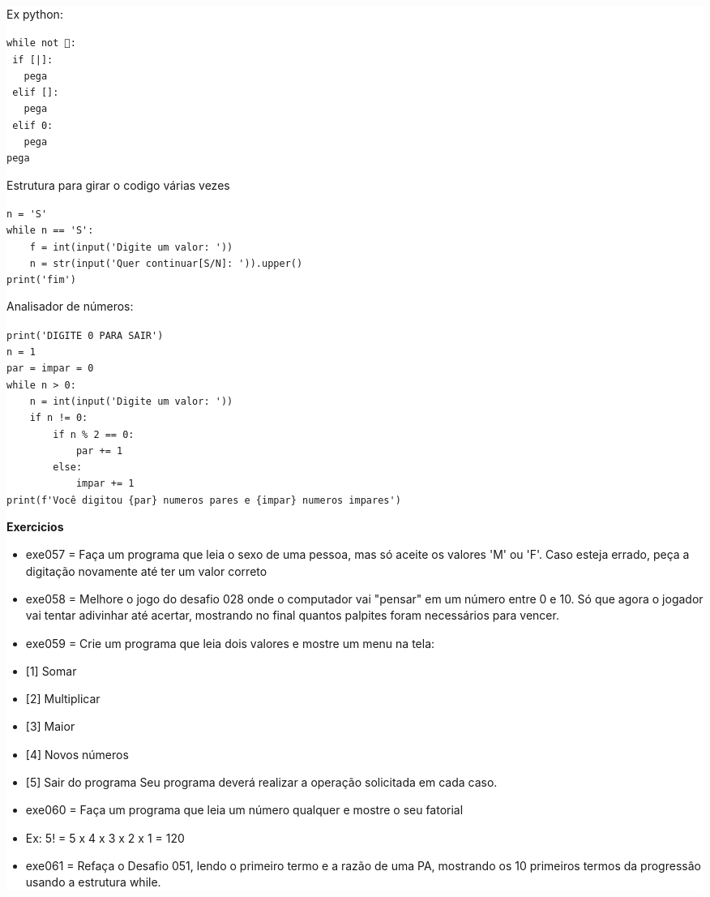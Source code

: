 Ex python:

	while not 🍎:
	 if [|]: 
	   pega
	 elif []:
	   pega
	 elif 0:
	   pega
	pega

Estrutura para girar o codigo várias vezes

	n = 'S' 
	while n == 'S':
	    f = int(input('Digite um valor: '))
	    n = str(input('Quer continuar[S/N]: ')).upper()
	print('fim')

Analisador de números:

	print('DIGITE 0 PARA SAIR')
	n = 1 
	par = impar = 0
	while n > 0:
	    n = int(input('Digite um valor: '))
	    if n != 0:    
	        if n % 2 == 0:
	            par += 1
	        else:
	            impar += 1
	print(f'Você digitou {par} numeros pares e {impar} numeros impares')

**Exercicios**

- exe057 = Faça um programa que leia o sexo de uma pessoa, mas só aceite os valores 'M' ou 'F'. Caso esteja errado, peça a digitação novamente até ter um valor correto

- exe058 = Melhore o jogo do desafio 028 onde o computador vai "pensar" em um número entre 0 e 10. Só que agora o jogador vai tentar adivinhar até acertar, mostrando no final quantos palpites foram necessários para vencer.

- exe059 = Crie um programa que leia dois valores e mostre um menu na tela:
- [1] Somar
- [2] Multiplicar
- [3] Maior
- [4] Novos números 
- [5] Sair do programa
Seu programa deverá realizar a operação solicitada em cada caso.

- exe060 = Faça um programa que leia um número qualquer e mostre o seu fatorial
-  Ex: 5! = 5 x 4 x 3 x 2 x 1 = 120

- exe061 = Refaça o Desafio 051, lendo o primeiro termo e a razão de uma PA, mostrando os 10 primeiros termos da progressâo usando a estrutura while.

